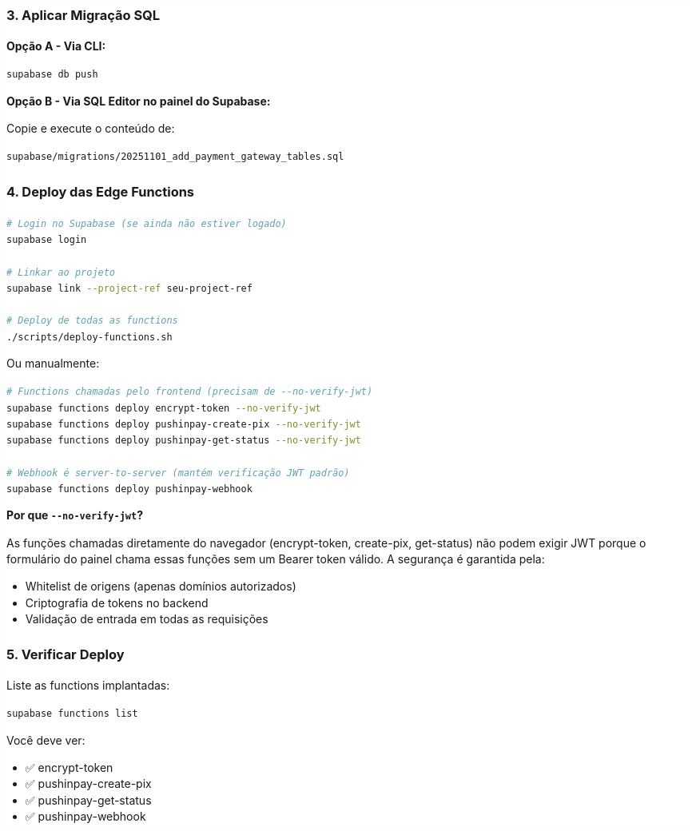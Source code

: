 ### 3. Aplicar Migração SQL

**Opção A - Via CLI:**
```bash
supabase db push
```

**Opção B - Via SQL Editor no painel do Supabase:**

Copie e execute o conteúdo de:
```
supabase/migrations/20251101_add_payment_gateway_tables.sql
```

### 4. Deploy das Edge Functions

```bash
# Login no Supabase (se ainda não estiver logado)
supabase login

# Linkar ao projeto
supabase link --project-ref seu-project-ref

# Deploy de todas as functions
./scripts/deploy-functions.sh
```

Ou manualmente:
```bash
# Functions chamadas pelo frontend (precisam de --no-verify-jwt)
supabase functions deploy encrypt-token --no-verify-jwt
supabase functions deploy pushinpay-create-pix --no-verify-jwt
supabase functions deploy pushinpay-get-status --no-verify-jwt

# Webhook é server-to-server (mantém verificação JWT padrão)
supabase functions deploy pushinpay-webhook
```

**Por que `--no-verify-jwt`?**

As funções chamadas diretamente do navegador (encrypt-token, create-pix, get-status) não podem exigir JWT porque o formulário do painel chama essas funções sem um Bearer token válido. A segurança é garantida pela:
- Whitelist de origens (apenas domínios autorizados)
- Criptografia de tokens no backend
- Validação de entrada em todas as requisições

### 5. Verificar Deploy

Liste as functions implantadas:
```bash
supabase functions list
```

Você deve ver:
- ✅ encrypt-token
- ✅ pushinpay-create-pix
- ✅ pushinpay-get-status
- ✅ pushinpay-webhook
